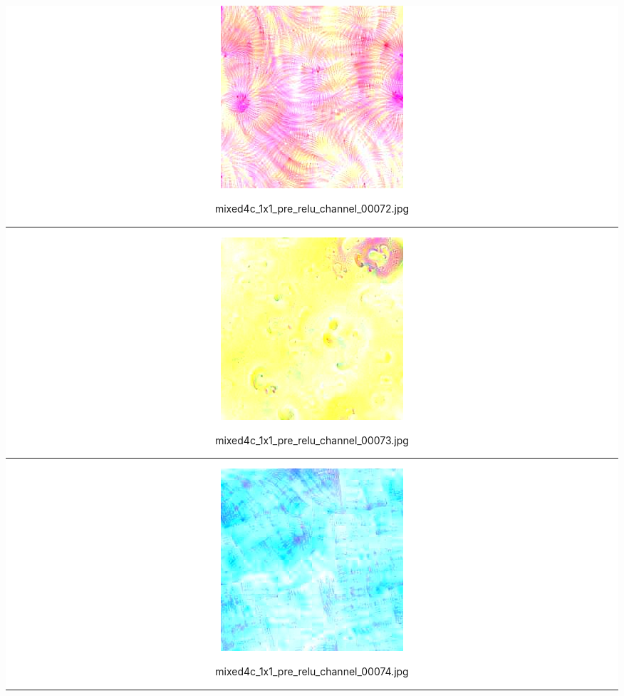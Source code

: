 <p align="center">  <img src="mixed4c_1x1_pre_relu_channel_00072.jpg?"> </p><p align="center">mixed4c_1x1_pre_relu_channel_00072.jpg</p>

***

<p align="center">  <img src="mixed4c_1x1_pre_relu_channel_00073.jpg?"> </p><p align="center">mixed4c_1x1_pre_relu_channel_00073.jpg</p>

***

<p align="center">  <img src="mixed4c_1x1_pre_relu_channel_00074.jpg?"> </p><p align="center">mixed4c_1x1_pre_relu_channel_00074.jpg</p>

***
